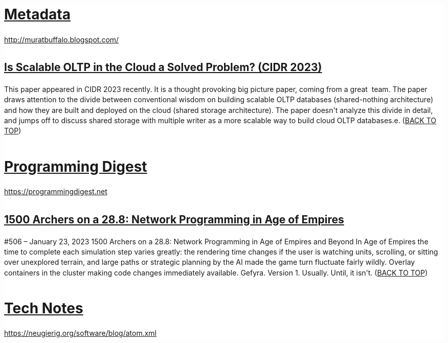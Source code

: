 

<a name="c75a288075aba4f0ef3c2cbc4763a187" />

# [Metadata](http://muratbuffalo.blogspot.com/)

http://muratbuffalo.blogspot.com/



<a name="8af40350322ba8620e7c4c1cb9defea1" />

## [Is Scalable OLTP in the Cloud a Solved Problem? (CIDR 2023)](http://muratbuffalo.blogspot.com/2023/01/is-scalable-oltp-in-cloud-solved.html)


This paper appeared in CIDR 2023 recently. It is a thought provoking big picture paper, coming from a great  team. The paper draws attention to the divide between conventional wisdom on building scalable OLTP databases (shared-nothing architecture) and how they are built and deployed on the cloud (shared storage architecture). The paper doesn&#39;t analyze this divide in detail, and jumps off to discuss shared storage with multiple writer as a more scalable way to build cloud OLTP databases.e.
 ([BACK TO TOP](#toc_8af40350322ba8620e7c4c1cb9defea1))



<a name="43ef5781fc2180731583288530baea3d" />

# [Programming Digest](https://programmingdigest.net)

https://programmingdigest.net



<a name="280153a4260b04d2bd0349189d5eeb16" />

## [1500 Archers on a 28.8: Network Programming in Age of Empires](https://programmingdigest.net/digests/1493)


#506 – January 23, 2023 1500 Archers on a 28.8: Network Programming in Age of Empires and Beyond In Age of Empires the time to complete each simulation step varies greatly: the rendering time changes if the user is watching units, scrolling, or sitting over unexplored terrain, and large paths or strategic planning by the AI made the game turn fluctuate fairly wildly. Overlay containers in the cluster making code changes immediately available. Gefyra. Version 1. Usually. Until, it isn&#39;t.
 ([BACK TO TOP](#toc_280153a4260b04d2bd0349189d5eeb16))



<a name="8366909158ed5d66ba7637cebd299455" />

# [Tech Notes](https://neugierig.org/software/blog/atom.xml)

https://neugierig.org/software/blog/atom.xml
